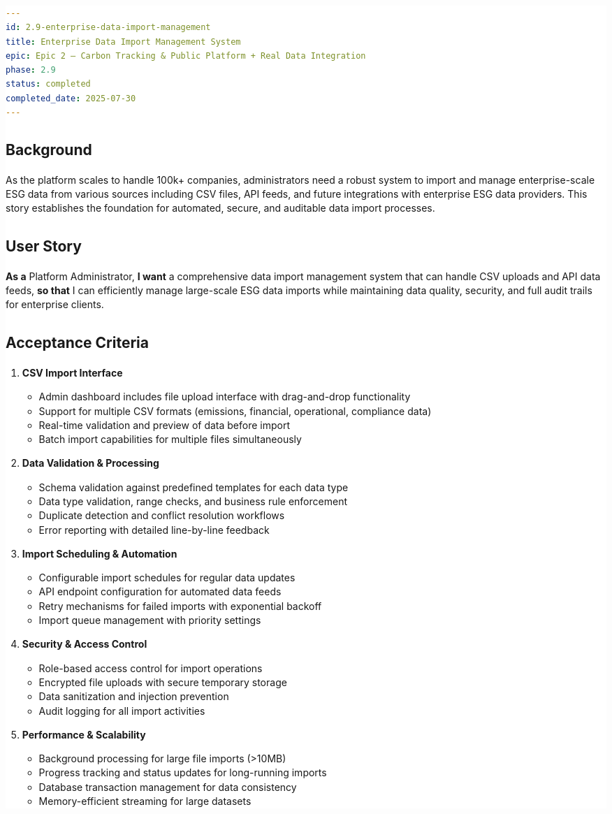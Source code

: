 ```yaml
---
id: 2.9-enterprise-data-import-management
title: Enterprise Data Import Management System
epic: Epic 2 – Carbon Tracking & Public Platform + Real Data Integration
phase: 2.9
status: completed
completed_date: 2025-07-30
---
```


## Background
As the platform scales to handle 100k+ companies, administrators need a robust system to import and manage enterprise-scale ESG data from various sources including CSV files, API feeds, and future integrations with enterprise ESG data providers. This story establishes the foundation for automated, secure, and auditable data import processes.

## User Story
**As a** Platform Administrator,
**I want** a comprehensive data import management system that can handle CSV uploads and API data feeds,
**so that** I can efficiently manage large-scale ESG data imports while maintaining data quality, security, and full audit trails for enterprise clients.

## Acceptance Criteria

1. **CSV Import Interface**
   - Admin dashboard includes file upload interface with drag-and-drop functionality
   - Support for multiple CSV formats (emissions, financial, operational, compliance data)
   - Real-time validation and preview of data before import
   - Batch import capabilities for multiple files simultaneously

2. **Data Validation & Processing**
   - Schema validation against predefined templates for each data type
   - Data type validation, range checks, and business rule enforcement
   - Duplicate detection and conflict resolution workflows
   - Error reporting with detailed line-by-line feedback

3. **Import Scheduling & Automation**
   - Configurable import schedules for regular data updates
   - API endpoint configuration for automated data feeds
   - Retry mechanisms for failed imports with exponential backoff
   - Import queue management with priority settings

4. **Security & Access Control**
   - Role-based access control for import operations
   - Encrypted file uploads with secure temporary storage
   - Data sanitization and injection prevention
   - Audit logging for all import activities

5. **Performance & Scalability**
   - Background processing for large file imports (>10MB)
   - Progress tracking and status updates for long-running imports
   - Database transaction management for data consistency
   - Memory-efficient streaming for large datasets
